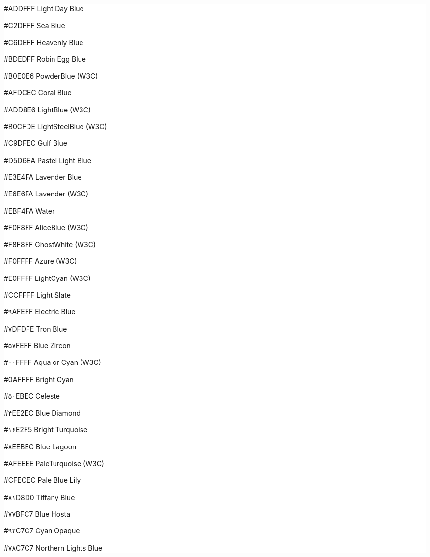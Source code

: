 #ADDFFF	Light Day Blue

#C2DFFF	Sea Blue

#C6DEFF	Heavenly Blue

#BDEDFF	Robin Egg Blue

#B0E0E6	PowderBlue (W3C)

#AFDCEC	Coral Blue

#ADD8E6	LightBlue (W3C)

#B0CFDE	LightSteelBlue (W3C)

#C9DFEC	Gulf Blue

#D5D6EA	Pastel Light Blue

#E3E4FA	Lavender Blue

#E6E6FA	Lavender (W3C)

#EBF4FA	Water

#F0F8FF	AliceBlue (W3C)

#F8F8FF	GhostWhite (W3C)

#F0FFFF	Azure (W3C)

#E0FFFF	LightCyan (W3C)

#CCFFFF	Light Slate

#۹AFEFF	Electric Blue

#۷DFDFE	Tron Blue

#۵۷FEFF	Blue Zircon

#۰۰FFFF	Aqua or Cyan (W3C)

#0AFFFF	Bright Cyan

#۵۰EBEC	Celeste

#۴EE2EC	Blue Diamond

#۱۶E2F5	Bright Turquoise

#۸EEBEC	Blue Lagoon

#AFEEEE	PaleTurquoise (W3C)

#CFECEC	Pale Blue Lily

#۸۱D8D0	Tiffany Blue

#۷۷BFC7	Blue Hosta

#۹۲C7C7	Cyan Opaque

#۷۸C7C7	Northern Lights Blue
